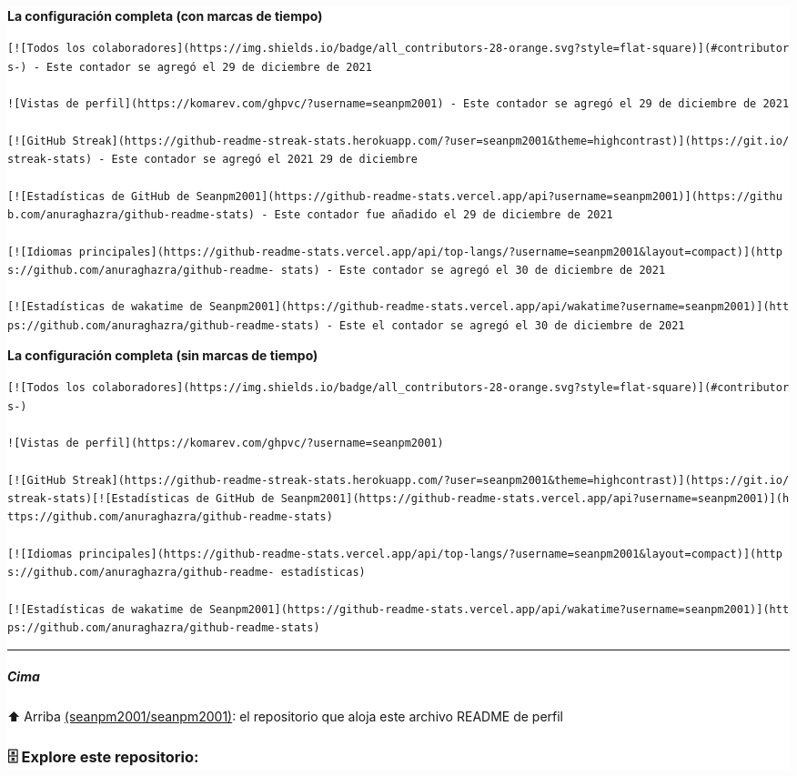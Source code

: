  **La configuración completa (con marcas de tiempo)**

```rebaja
[![Todos los colaboradores](https://img.shields.io/badge/all_contributors-28-orange.svg?style=flat-square)](#contributors-) - Este contador se agregó el 29 de diciembre de 2021

![Vistas de perfil](https://komarev.com/ghpvc/?username=seanpm2001) - Este contador se agregó el 29 de diciembre de 2021

[![GitHub Streak](https://github-readme-streak-stats.herokuapp.com/?user=seanpm2001&theme=highcontrast)](https://git.io/streak-stats) - Este contador se agregó el 2021 29 de diciembre

[![Estadísticas de GitHub de Seanpm2001](https://github-readme-stats.vercel.app/api?username=seanpm2001)](https://github.com/anuraghazra/github-readme-stats) - Este contador fue añadido el 29 de diciembre de 2021

[![Idiomas principales](https://github-readme-stats.vercel.app/api/top-langs/?username=seanpm2001&layout=compact)](https://github.com/anuraghazra/github-readme- stats) - Este contador se agregó el 30 de diciembre de 2021

[![Estadísticas de wakatime de Seanpm2001](https://github-readme-stats.vercel.app/api/wakatime?username=seanpm2001)](https://github.com/anuraghazra/github-readme-stats) - Este el contador se agregó el 30 de diciembre de 2021
```

**La configuración completa (sin marcas de tiempo)**

```rebaja
[![Todos los colaboradores](https://img.shields.io/badge/all_contributors-28-orange.svg?style=flat-square)](#contributors-)

![Vistas de perfil](https://komarev.com/ghpvc/?username=seanpm2001)

[![GitHub Streak](https://github-readme-streak-stats.herokuapp.com/?user=seanpm2001&theme=highcontrast)](https://git.io/streak-stats)[![Estadísticas de GitHub de Seanpm2001](https://github-readme-stats.vercel.app/api?username=seanpm2001)](https://github.com/anuraghazra/github-readme-stats)

[![Idiomas principales](https://github-readme-stats.vercel.app/api/top-langs/?username=seanpm2001&layout=compact)](https://github.com/anuraghazra/github-readme- estadísticas)

[![Estadísticas de wakatime de Seanpm2001](https://github-readme-stats.vercel.app/api/wakatime?username=seanpm2001)](https://github.com/anuraghazra/github-readme-stats)
```

</detalles>

***

##### Cima

⬆️ Arriba [(seanpm2001/seanpm2001)](https://github.com/seanpm2001/seanpm2001): el repositorio que aloja este archivo README de perfil

<detalles abiertos>
<summary><H3>🗄️ Explore este repositorio:</H3></summary>
